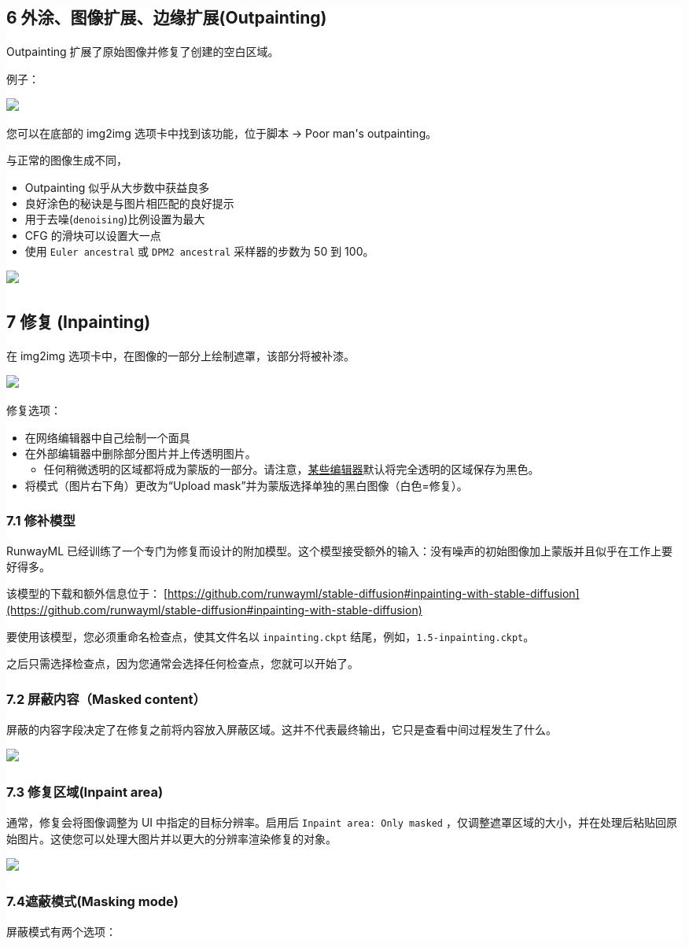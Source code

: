 ## 6 外涂、图像扩展、边缘扩展(Outpainting)
Outpainting 扩展了原始图像并修复了创建的空白区域。

例子：

![](./pic/4.png)

您可以在底部的 img2img 选项卡中找到该功能，位于脚本 -> Poor man's outpainting。

与正常的图像生成不同，

- Outpainting 似乎从大步数中获益良多
- 良好涂色的秘诀是与图片相匹配的良好提示
- 用于去噪(`denoising`)比例设置为最大
- CFG 的滑块可以设置大一点
- 使用 `Euler ancestral` 或 `DPM2 ancestral` 采样器的步数为 50 到 100。

![](./pic/5.png)
			
## 7 修复 (Inpainting)
在 img2img 选项卡中，在图像的一部分上绘制遮罩，该部分将被补漆。

![](./pic/6.png)

修复选项：

- 在网络编辑器中自己绘制一个面具
- 在外部编辑器中删除部分图片并上传透明图片。
	- 任何稍微透明的区域都将成为蒙版的一部分。请注意，[某些编辑器](https://docs.krita.org/en/reference_manual/layers_and_masks/split_alpha.html#how-to-save-a-png-texture-and-keep-color-values-in-fully-transparent-areas)默认将完全透明的区域保存为黑色。
- 将模式（图片右下角）更改为“Upload mask”并为蒙版选择单独的黑白图像（白色=修复）。

### 7.1 修补模型
RunwayML 已经训练了一个专门为修复而设计的附加模型。这个模型接受额外的输入：没有噪声的初始图像加上蒙版并且似乎在工作上要好得多。

该模型的下载和额外信息位于： [https://github.com/runwayml/stable-diffusion#inpainting-with-stable-diffusion](https://github.com/runwayml/stable-diffusion#inpainting-with-stable-diffusion)

要使用该模型，您必须重命名检查点，使其文件名以 `inpainting.ckpt` 结尾，例如，`1.5-inpainting.ckpt`。

之后只需选择检查点，因为您通常会选择任何检查点，您就可以开始了。
### 7.2 屏蔽内容（Masked content）
屏蔽的内容字段决定了在修复之前将内容放入屏蔽区域。这并不代表最终输出，它只是查看中间过程发生了什么。

![](./pic/7.png)		
### 7.3 修复区域(Inpaint area)
通常，修复会将图像调整为 UI 中指定的目标分辨率。启用后 `Inpaint area: Only masked` ，仅调整遮罩区域的大小，并在处理后粘贴回原始图片。这使您可以处理大图片并以更大的分辨率渲染修复的对象。

![](./pic/8.png)	
### 7.4遮蔽模式(Masking mode)
屏蔽模式有两个选项：
